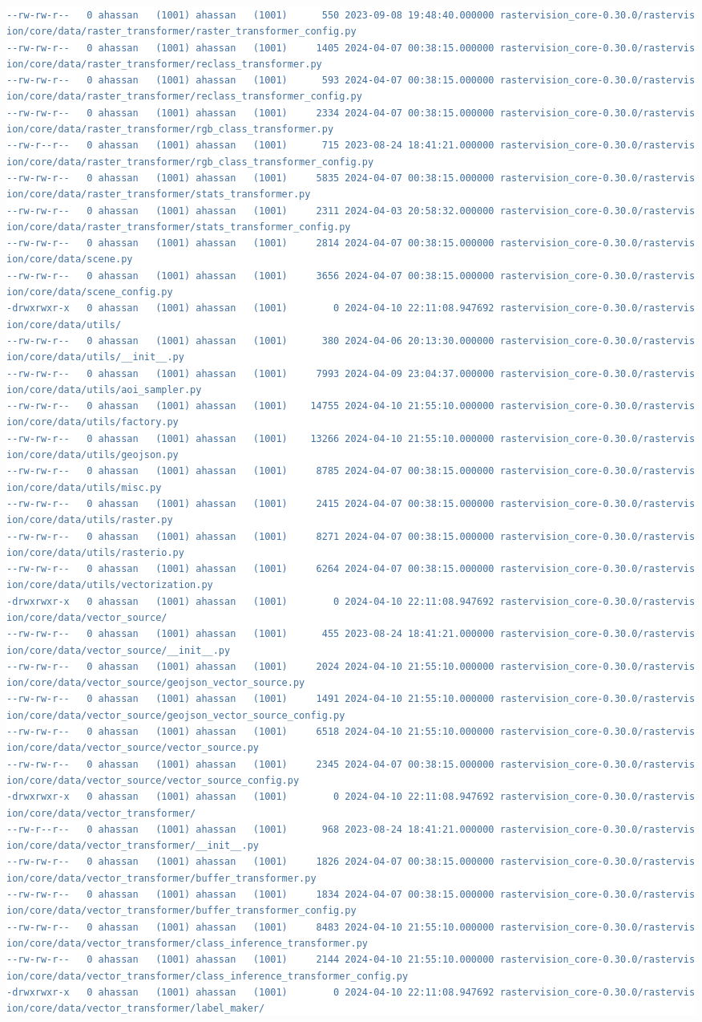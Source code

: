 ```diff
--rw-rw-r--   0 ahassan   (1001) ahassan   (1001)      550 2023-09-08 19:48:40.000000 rastervision_core-0.30.0/rastervision/core/data/raster_transformer/raster_transformer_config.py
--rw-rw-r--   0 ahassan   (1001) ahassan   (1001)     1405 2024-04-07 00:38:15.000000 rastervision_core-0.30.0/rastervision/core/data/raster_transformer/reclass_transformer.py
--rw-rw-r--   0 ahassan   (1001) ahassan   (1001)      593 2024-04-07 00:38:15.000000 rastervision_core-0.30.0/rastervision/core/data/raster_transformer/reclass_transformer_config.py
--rw-rw-r--   0 ahassan   (1001) ahassan   (1001)     2334 2024-04-07 00:38:15.000000 rastervision_core-0.30.0/rastervision/core/data/raster_transformer/rgb_class_transformer.py
--rw-r--r--   0 ahassan   (1001) ahassan   (1001)      715 2023-08-24 18:41:21.000000 rastervision_core-0.30.0/rastervision/core/data/raster_transformer/rgb_class_transformer_config.py
--rw-rw-r--   0 ahassan   (1001) ahassan   (1001)     5835 2024-04-07 00:38:15.000000 rastervision_core-0.30.0/rastervision/core/data/raster_transformer/stats_transformer.py
--rw-rw-r--   0 ahassan   (1001) ahassan   (1001)     2311 2024-04-03 20:58:32.000000 rastervision_core-0.30.0/rastervision/core/data/raster_transformer/stats_transformer_config.py
--rw-rw-r--   0 ahassan   (1001) ahassan   (1001)     2814 2024-04-07 00:38:15.000000 rastervision_core-0.30.0/rastervision/core/data/scene.py
--rw-rw-r--   0 ahassan   (1001) ahassan   (1001)     3656 2024-04-07 00:38:15.000000 rastervision_core-0.30.0/rastervision/core/data/scene_config.py
-drwxrwxr-x   0 ahassan   (1001) ahassan   (1001)        0 2024-04-10 22:11:08.947692 rastervision_core-0.30.0/rastervision/core/data/utils/
--rw-rw-r--   0 ahassan   (1001) ahassan   (1001)      380 2024-04-06 20:13:30.000000 rastervision_core-0.30.0/rastervision/core/data/utils/__init__.py
--rw-rw-r--   0 ahassan   (1001) ahassan   (1001)     7993 2024-04-09 23:04:37.000000 rastervision_core-0.30.0/rastervision/core/data/utils/aoi_sampler.py
--rw-rw-r--   0 ahassan   (1001) ahassan   (1001)    14755 2024-04-10 21:55:10.000000 rastervision_core-0.30.0/rastervision/core/data/utils/factory.py
--rw-rw-r--   0 ahassan   (1001) ahassan   (1001)    13266 2024-04-10 21:55:10.000000 rastervision_core-0.30.0/rastervision/core/data/utils/geojson.py
--rw-rw-r--   0 ahassan   (1001) ahassan   (1001)     8785 2024-04-07 00:38:15.000000 rastervision_core-0.30.0/rastervision/core/data/utils/misc.py
--rw-rw-r--   0 ahassan   (1001) ahassan   (1001)     2415 2024-04-07 00:38:15.000000 rastervision_core-0.30.0/rastervision/core/data/utils/raster.py
--rw-rw-r--   0 ahassan   (1001) ahassan   (1001)     8271 2024-04-07 00:38:15.000000 rastervision_core-0.30.0/rastervision/core/data/utils/rasterio.py
--rw-rw-r--   0 ahassan   (1001) ahassan   (1001)     6264 2024-04-07 00:38:15.000000 rastervision_core-0.30.0/rastervision/core/data/utils/vectorization.py
-drwxrwxr-x   0 ahassan   (1001) ahassan   (1001)        0 2024-04-10 22:11:08.947692 rastervision_core-0.30.0/rastervision/core/data/vector_source/
--rw-rw-r--   0 ahassan   (1001) ahassan   (1001)      455 2023-08-24 18:41:21.000000 rastervision_core-0.30.0/rastervision/core/data/vector_source/__init__.py
--rw-rw-r--   0 ahassan   (1001) ahassan   (1001)     2024 2024-04-10 21:55:10.000000 rastervision_core-0.30.0/rastervision/core/data/vector_source/geojson_vector_source.py
--rw-rw-r--   0 ahassan   (1001) ahassan   (1001)     1491 2024-04-10 21:55:10.000000 rastervision_core-0.30.0/rastervision/core/data/vector_source/geojson_vector_source_config.py
--rw-rw-r--   0 ahassan   (1001) ahassan   (1001)     6518 2024-04-10 21:55:10.000000 rastervision_core-0.30.0/rastervision/core/data/vector_source/vector_source.py
--rw-rw-r--   0 ahassan   (1001) ahassan   (1001)     2345 2024-04-07 00:38:15.000000 rastervision_core-0.30.0/rastervision/core/data/vector_source/vector_source_config.py
-drwxrwxr-x   0 ahassan   (1001) ahassan   (1001)        0 2024-04-10 22:11:08.947692 rastervision_core-0.30.0/rastervision/core/data/vector_transformer/
--rw-r--r--   0 ahassan   (1001) ahassan   (1001)      968 2023-08-24 18:41:21.000000 rastervision_core-0.30.0/rastervision/core/data/vector_transformer/__init__.py
--rw-rw-r--   0 ahassan   (1001) ahassan   (1001)     1826 2024-04-07 00:38:15.000000 rastervision_core-0.30.0/rastervision/core/data/vector_transformer/buffer_transformer.py
--rw-rw-r--   0 ahassan   (1001) ahassan   (1001)     1834 2024-04-07 00:38:15.000000 rastervision_core-0.30.0/rastervision/core/data/vector_transformer/buffer_transformer_config.py
--rw-rw-r--   0 ahassan   (1001) ahassan   (1001)     8483 2024-04-10 21:55:10.000000 rastervision_core-0.30.0/rastervision/core/data/vector_transformer/class_inference_transformer.py
--rw-rw-r--   0 ahassan   (1001) ahassan   (1001)     2144 2024-04-10 21:55:10.000000 rastervision_core-0.30.0/rastervision/core/data/vector_transformer/class_inference_transformer_config.py
-drwxrwxr-x   0 ahassan   (1001) ahassan   (1001)        0 2024-04-10 22:11:08.947692 rastervision_core-0.30.0/rastervision/core/data/vector_transformer/label_maker/
```